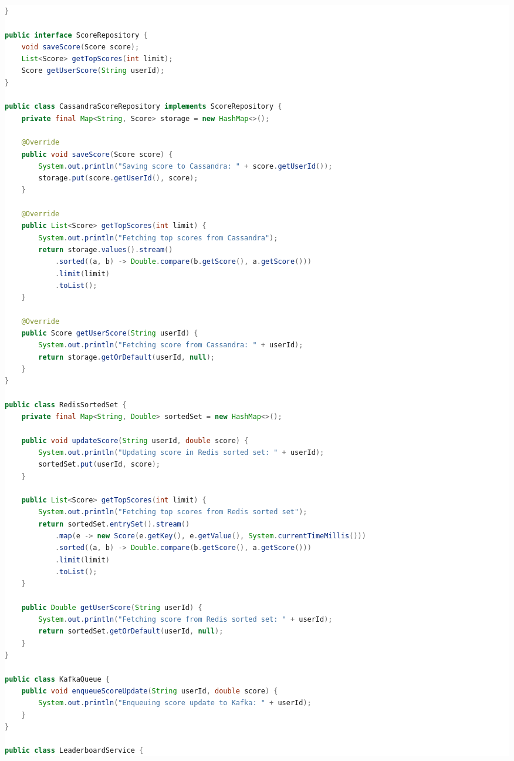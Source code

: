 ```java
}

public interface ScoreRepository {
    void saveScore(Score score);
    List<Score> getTopScores(int limit);
    Score getUserScore(String userId);
}

public class CassandraScoreRepository implements ScoreRepository {
    private final Map<String, Score> storage = new HashMap<>();
    
    @Override
    public void saveScore(Score score) {
        System.out.println("Saving score to Cassandra: " + score.getUserId());
        storage.put(score.getUserId(), score);
    }
    
    @Override
    public List<Score> getTopScores(int limit) {
        System.out.println("Fetching top scores from Cassandra");
        return storage.values().stream()
            .sorted((a, b) -> Double.compare(b.getScore(), a.getScore()))
            .limit(limit)
            .toList();
    }
    
    @Override
    public Score getUserScore(String userId) {
        System.out.println("Fetching score from Cassandra: " + userId);
        return storage.getOrDefault(userId, null);
    }
}

public class RedisSortedSet {
    private final Map<String, Double> sortedSet = new HashMap<>();
    
    public void updateScore(String userId, double score) {
        System.out.println("Updating score in Redis sorted set: " + userId);
        sortedSet.put(userId, score);
    }
    
    public List<Score> getTopScores(int limit) {
        System.out.println("Fetching top scores from Redis sorted set");
        return sortedSet.entrySet().stream()
            .map(e -> new Score(e.getKey(), e.getValue(), System.currentTimeMillis()))
            .sorted((a, b) -> Double.compare(b.getScore(), a.getScore()))
            .limit(limit)
            .toList();
    }
    
    public Double getUserScore(String userId) {
        System.out.println("Fetching score from Redis sorted set: " + userId);
        return sortedSet.getOrDefault(userId, null);
    }
}

public class KafkaQueue {
    public void enqueueScoreUpdate(String userId, double score) {
        System.out.println("Enqueuing score update to Kafka: " + userId);
    }
}

public class LeaderboardService {
```